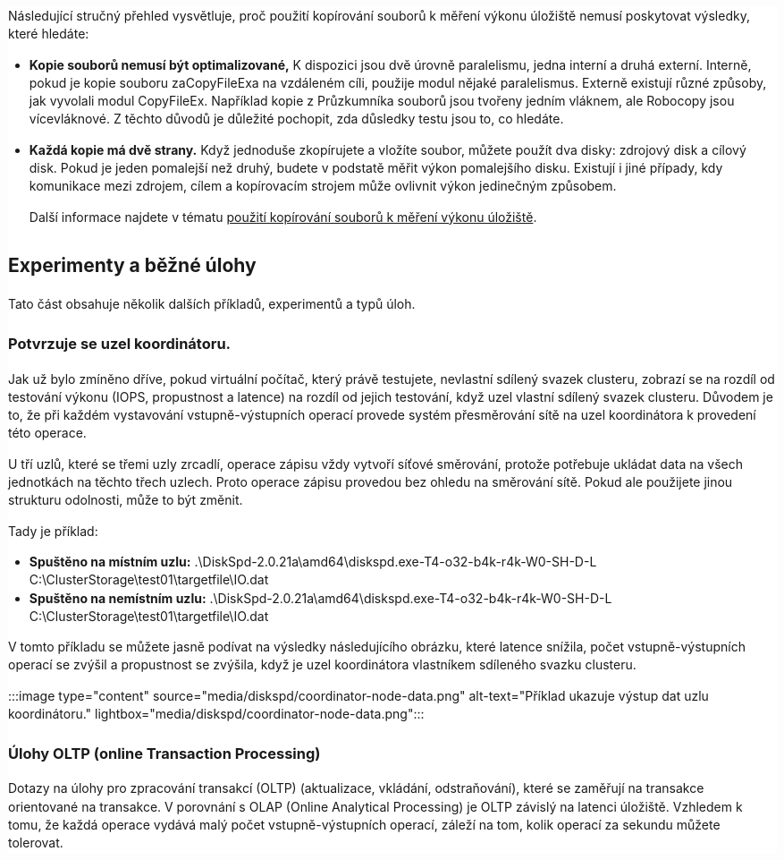 Následující stručný přehled vysvětluje, proč použití kopírování souborů k měření výkonu úložiště nemusí poskytovat výsledky, které hledáte:
- **Kopie souborů nemusí být optimalizované,** K dispozici jsou dvě úrovně paralelismu, jedna interní a druhá externí. Interně, pokud je kopie souboru zaCopyFileExa na vzdáleném cíli, použije modul nějaké paralelismus. Externě existují různé způsoby, jak vyvolali modul CopyFileEx. Například kopie z Průzkumníka souborů jsou tvořeny jedním vláknem, ale Robocopy jsou vícevláknové. Z těchto důvodů je důležité pochopit, zda důsledky testu jsou to, co hledáte.
- **Každá kopie má dvě strany.** Když jednoduše zkopírujete a vložíte soubor, můžete použít dva disky: zdrojový disk a cílový disk. Pokud je jeden pomalejší než druhý, budete v podstatě měřit výkon pomalejšího disku. Existují i jiné případy, kdy komunikace mezi zdrojem, cílem a kopírovacím strojem může ovlivnit výkon jedinečným způsobem.
    
    Další informace najdete v tématu [použití kopírování souborů k měření výkonu úložiště](https://docs.microsoft.com/archive/blogs/josebda/using-file-copy-to-measure-storage-performance-why-its-not-a-good-idea-and-what-you-should-do-instead?ranMID=24542&ranEAID=je6NUbpObpQ&ranSiteID=je6NUbpObpQ-OaAFQvelcuupBvT5Qlis7Q&epi=je6NUbpObpQ-OaAFQvelcuupBvT5Qlis7Q&irgwc=1&OCID=AID2000142_aff_7593_1243925&tduid=%28ir__rcvu3tufjwkftzjukk0sohzizm2xiezdpnxvqy9i00%29%287593%29%281243925%29%28je6NUbpObpQ-OaAFQvelcuupBvT5Qlis7Q%29%28%29&irclickid=_rcvu3tufjwkftzjukk0sohzizm2xiezdpnxvqy9i00).

## <a name="experiments-and-common-workloads"></a>Experimenty a běžné úlohy
Tato část obsahuje několik dalších příkladů, experimentů a typů úloh.

### <a name="confirming-the-coordinator-node"></a>Potvrzuje se uzel koordinátoru.
Jak už bylo zmíněno dříve, pokud virtuální počítač, který právě testujete, nevlastní sdílený svazek clusteru, zobrazí se na rozdíl od testování výkonu (IOPS, propustnost a latence) na rozdíl od jejich testování, když uzel vlastní sdílený svazek clusteru. Důvodem je to, že při každém vystavování vstupně-výstupních operací provede systém přesměrování sítě na uzel koordinátora k provedení této operace.

U tří uzlů, které se třemi uzly zrcadlí, operace zápisu vždy vytvoří síťové směrování, protože potřebuje ukládat data na všech jednotkách na těchto třech uzlech. Proto operace zápisu provedou bez ohledu na směrování sítě. Pokud ale použijete jinou strukturu odolnosti, může to být změnit.

Tady je příklad:
- **Spuštěno na místním uzlu:** .\DiskSpd-2.0.21a\amd64\diskspd.exe-T4-o32-b4k-r4k-W0-SH-D-L C:\ClusterStorage\test01\targetfile\IO.dat
- **Spuštěno na nemístním uzlu:** .\DiskSpd-2.0.21a\amd64\diskspd.exe-T4-o32-b4k-r4k-W0-SH-D-L C:\ClusterStorage\test01\targetfile\IO.dat

V tomto příkladu se můžete jasně podívat na výsledky následujícího obrázku, které latence snížila, počet vstupně-výstupních operací se zvýšil a propustnost se zvýšila, když je uzel koordinátora vlastníkem sdíleného svazku clusteru.

:::image type="content" source="media/diskspd/coordinator-node-data.png" alt-text="Příklad ukazuje výstup dat uzlu koordinátoru." lightbox="media/diskspd/coordinator-node-data.png":::

### <a name="online-transaction-processing-oltp-workload"></a>Úlohy OLTP (online Transaction Processing)
Dotazy na úlohy pro zpracování transakcí (OLTP) (aktualizace, vkládání, odstraňování), které se zaměřují na transakce orientované na transakce. V porovnání s OLAP (Online Analytical Processing) je OLTP závislý na latenci úložiště. Vzhledem k tomu, že každá operace vydává malý počet vstupně-výstupních operací, záleží na tom, kolik operací za sekundu můžete tolerovat.
